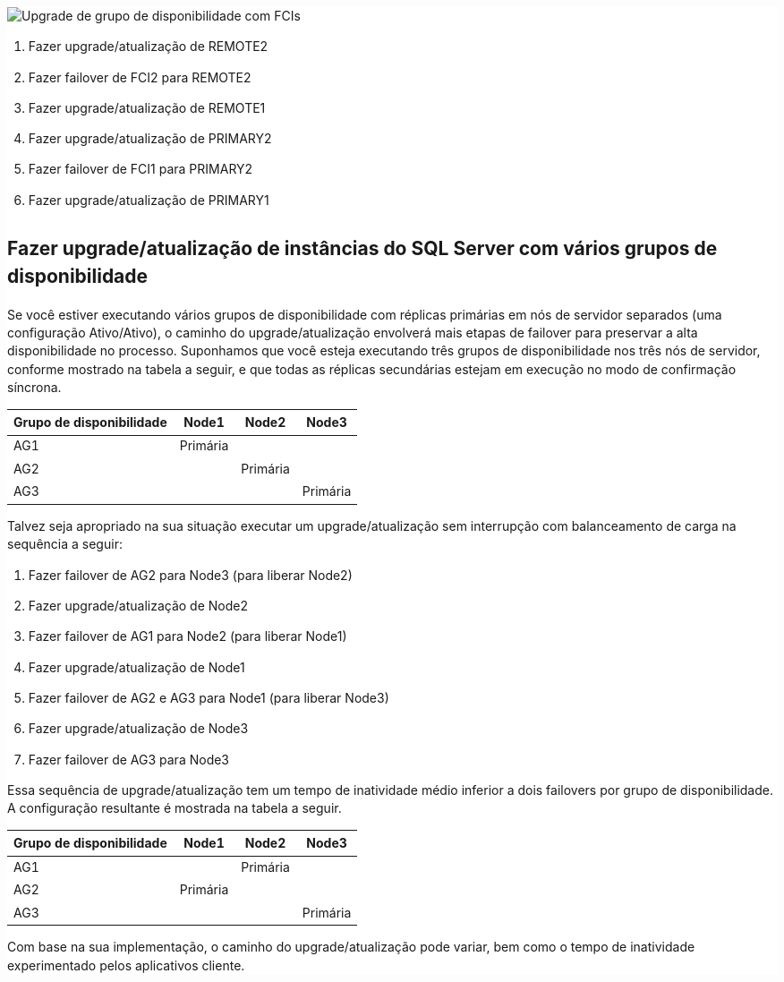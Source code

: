  ![Upgrade de grupo de disponibilidade com FCIs](../../media/agupgrade-ag-fci-dr.gif "Upgrade de grupo de disponibilidade com FCIs")  
  
1.  Fazer upgrade/atualização de REMOTE2  
  
2.  Fazer failover de FCI2 para REMOTE2  
  
3.  Fazer upgrade/atualização de REMOTE1  
  
4.  Fazer upgrade/atualização de PRIMARY2  
  
5.  Fazer failover de FCI1 para PRIMARY2  
  
6.  Fazer upgrade/atualização de PRIMARY1  
  
## <a name="upgradeupdate-sql-server-instances-with-multiple-availability-groups"></a>Fazer upgrade/atualização de instâncias do SQL Server com vários grupos de disponibilidade  
 Se você estiver executando vários grupos de disponibilidade com réplicas primárias em nós de servidor separados (uma configuração Ativo/Ativo), o caminho do upgrade/atualização envolverá mais etapas de failover para preservar a alta disponibilidade no processo. Suponhamos que você esteja executando três grupos de disponibilidade nos três nós de servidor, conforme mostrado na tabela a seguir, e que todas as réplicas secundárias estejam em execução no modo de confirmação síncrona.  
  
|Grupo de disponibilidade|Node1|Node2|Node3|  
|------------------------|-----------|-----------|-----------|  
|AG1|Primária|||  
|AG2||Primária||  
|AG3|||Primária|  
  
 Talvez seja apropriado na sua situação executar um upgrade/atualização sem interrupção com balanceamento de carga na sequência a seguir:  
  
1.  Fazer failover de AG2 para Node3 (para liberar Node2)  
  
2.  Fazer upgrade/atualização de Node2  
  
3.  Fazer failover de AG1 para Node2 (para liberar Node1)  
  
4.  Fazer upgrade/atualização de Node1  
  
5.  Fazer failover de AG2 e AG3 para Node1 (para liberar Node3)  
  
6.  Fazer upgrade/atualização de Node3  
  
7.  Fazer failover de AG3 para Node3  
  
 Essa sequência de upgrade/atualização tem um tempo de inatividade médio inferior a dois failovers por grupo de disponibilidade. A configuração resultante é mostrada na tabela a seguir.  
  
|Grupo de disponibilidade|Node1|Node2|Node3|  
|------------------------|-----------|-----------|-----------|  
|AG1||Primária||  
|AG2|Primária|||  
|AG3|||Primária|  
  
 Com base na sua implementação, o caminho do upgrade/atualização pode variar, bem como o tempo de inatividade experimentado pelos aplicativos cliente.  
  
  
